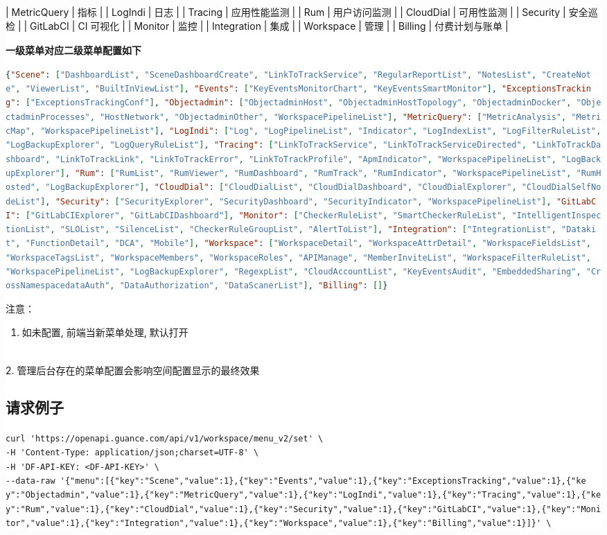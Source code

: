 | MetricQuery        | 指标           |
| LogIndi            | 日志           |
| Tracing            | 应用性能监测   |
| Rum                | 用户访问监测   |
| CloudDial          | 可用性监测     |
| Security           | 安全巡检       |
| GitLabCI           | CI 可视化      |
| Monitor            | 监控           |
| Integration        | 集成           |
| Workspace          | 管理           |
| Billing            | 付费计划与账单 |

**一级菜单对应二级菜单配置如下**
```json
{"Scene": ["DashboardList", "SceneDashboardCreate", "LinkToTrackService", "RegularReportList", "NotesList", "CreateNote", "ViewerList", "BuiltInViewList"], "Events": ["KeyEventsMonitorChart", "KeyEventsSmartMonitor"], "ExceptionsTracking": ["ExceptionsTrackingConf"], "Objectadmin": ["ObjectadminHost", "ObjectadminHostTopology", "ObjectadminDocker", "ObjectadminProcesses", "HostNetwork", "ObjectadminOther", "WorkspacePipelineList"], "MetricQuery": ["MetricAnalysis", "MetricMap", "WorkspacePipelineList"], "LogIndi": ["Log", "LogPipelineList", "Indicator", "LogIndexList", "LogFilterRuleList", "LogBackupExplorer", "LogQueryRuleList"], "Tracing": ["LinkToTrackService", "LinkToTrackServiceDirected", "LinkToTrackDashboard", "LinkToTrackLink", "LinkToTrackError", "LinkToTrackProfile", "ApmIndicator", "WorkspacePipelineList", "LogBackupExplorer"], "Rum": ["RumList", "RumViewer", "RumDashboard", "RumTrack", "RumIndicator", "WorkspacePipelineList", "RumHosted", "LogBackupExplorer"], "CloudDial": ["CloudDialList", "CloudDialDashboard", "CloudDialExplorer", "CloudDialSelfNodeList"], "Security": ["SecurityExplorer", "SecurityDashboard", "SecurityIndicator", "WorkspacePipelineList"], "GitLabCI": ["GitLabCIExplorer", "GitLabCIDashboard"], "Monitor": ["CheckerRuleList", "SmartCheckerRuleList", "IntelligentInspectionList", "SLOList", "SilenceList", "CheckerRuleGroupList", "AlertToList"], "Integration": ["IntegrationList", "Datakit", "FunctionDetail", "DCA", "Mobile"], "Workspace": ["WorkspaceDetail", "WorkspaceAttrDetail", "WorkspaceFieldsList", "WorkspaceTagsList", "WorkspaceMembers", "WorkspaceRoles", "APIManage", "MemberInviteList", "WorkspaceFilterRuleList", "WorkspacePipelineList", "LogBackupExplorer", "RegexpList", "CloudAccountList", "KeyEventsAudit", "EmbeddedSharing", "CrossNamespacedataAuth", "DataAuthorization", "DataScanerList"], "Billing": []}
```

注意：
<br/>
1. 如未配置, 前端当新菜单处理, 默认打开
<br/>
2. 管理后台存在的菜单配置会影响空间配置显示的最终效果




## 请求例子
```shell
curl 'https://openapi.guance.com/api/v1/workspace/menu_v2/set' \
-H 'Content-Type: application/json;charset=UTF-8' \
-H 'DF-API-KEY: <DF-API-KEY>' \
--data-raw '{"menu":[{"key":"Scene","value":1},{"key":"Events","value":1},{"key":"ExceptionsTracking","value":1},{"key":"Objectadmin","value":1},{"key":"MetricQuery","value":1},{"key":"LogIndi","value":1},{"key":"Tracing","value":1},{"key":"Rum","value":1},{"key":"CloudDial","value":1},{"key":"Security","value":1},{"key":"GitLabCI","value":1},{"key":"Monitor","value":1},{"key":"Integration","value":1},{"key":"Workspace","value":1},{"key":"Billing","value":1}]}' \

```
